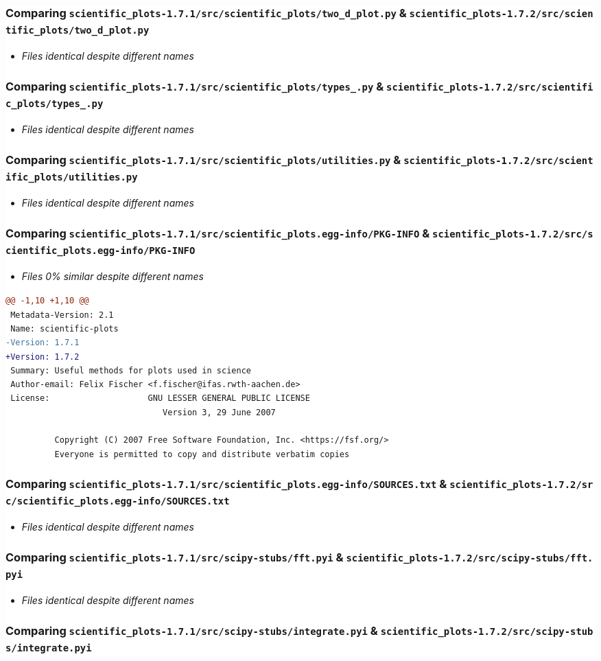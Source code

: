 ### Comparing `scientific_plots-1.7.1/src/scientific_plots/two_d_plot.py` & `scientific_plots-1.7.2/src/scientific_plots/two_d_plot.py`

 * *Files identical despite different names*

### Comparing `scientific_plots-1.7.1/src/scientific_plots/types_.py` & `scientific_plots-1.7.2/src/scientific_plots/types_.py`

 * *Files identical despite different names*

### Comparing `scientific_plots-1.7.1/src/scientific_plots/utilities.py` & `scientific_plots-1.7.2/src/scientific_plots/utilities.py`

 * *Files identical despite different names*

### Comparing `scientific_plots-1.7.1/src/scientific_plots.egg-info/PKG-INFO` & `scientific_plots-1.7.2/src/scientific_plots.egg-info/PKG-INFO`

 * *Files 0% similar despite different names*

```diff
@@ -1,10 +1,10 @@
 Metadata-Version: 2.1
 Name: scientific-plots
-Version: 1.7.1
+Version: 1.7.2
 Summary: Useful methods for plots used in science
 Author-email: Felix Fischer <f.fischer@ifas.rwth-aachen.de>
 License:                    GNU LESSER GENERAL PUBLIC LICENSE
                                Version 3, 29 June 2007
         
          Copyright (C) 2007 Free Software Foundation, Inc. <https://fsf.org/>
          Everyone is permitted to copy and distribute verbatim copies
```

### Comparing `scientific_plots-1.7.1/src/scientific_plots.egg-info/SOURCES.txt` & `scientific_plots-1.7.2/src/scientific_plots.egg-info/SOURCES.txt`

 * *Files identical despite different names*

### Comparing `scientific_plots-1.7.1/src/scipy-stubs/fft.pyi` & `scientific_plots-1.7.2/src/scipy-stubs/fft.pyi`

 * *Files identical despite different names*

### Comparing `scientific_plots-1.7.1/src/scipy-stubs/integrate.pyi` & `scientific_plots-1.7.2/src/scipy-stubs/integrate.pyi`
